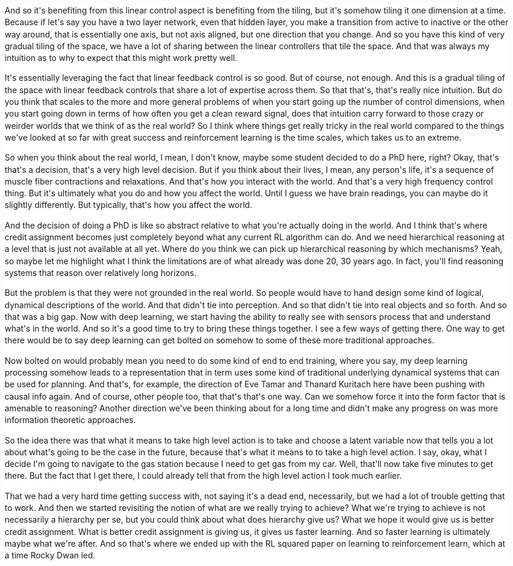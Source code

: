 And so it's benefiting from this linear control aspect is benefiting from the tiling, but it's somehow tiling it one dimension at a time. Because if let's say you have a two layer network, even that hidden layer, you make a transition from active to inactive or the other way around, that is essentially one axis, but not axis aligned, but one direction that you change. And so you have this kind of very gradual tiling of the space, we have a lot of sharing between the linear controllers that tile the space. And that was always my intuition as to why to expect that this might work pretty well.

It's essentially leveraging the fact that linear feedback control is so good. But of course, not enough. And this is a gradual tiling of the space with linear feedback controls that share a lot of expertise across them. So that that's, that's really nice intuition. But do you think that scales to the more and more general problems of when you start going up the number of control dimensions, when you start going down in terms of how often you get a clean reward signal, does that intuition carry forward to those crazy or weirder worlds that we think of as the real world? So I think where things get really tricky in the real world compared to the things we've looked at so far with great success and reinforcement learning is the time scales, which takes us to an extreme.

So when you think about the real world, I mean, I don't know, maybe some student decided to do a PhD here, right? Okay, that's that's a decision, that's a very high level decision. But if you think about their lives, I mean, any person's life, it's a sequence of muscle fiber contractions and relaxations. And that's how you interact with the world. And that's a very high frequency control thing. But it's ultimately what you do and how you affect the world. Until I guess we have brain readings, you can maybe do it slightly differently. But typically, that's how you affect the world.

And the decision of doing a PhD is like so abstract relative to what you're actually doing in the world. And I think that's where credit assignment becomes just completely beyond what any current RL algorithm can do. And we need hierarchical reasoning at a level that is just not available at all yet. Where do you think we can pick up hierarchical reasoning by which mechanisms? Yeah, so maybe let me highlight what I think the limitations are of what already was done 20, 30 years ago. In fact, you'll find reasoning systems that reason over relatively long horizons.

But the problem is that they were not grounded in the real world. So people would have to hand design some kind of logical, dynamical descriptions of the world. And that didn't tie into perception. And so that didn't tie into real objects and so forth. And so that was a big gap. Now with deep learning, we start having the ability to really see with sensors process that and understand what's in the world. And so it's a good time to try to bring these things together. I see a few ways of getting there. One way to get there would be to say deep learning can get bolted on somehow to some of these more traditional approaches.

Now bolted on would probably mean you need to do some kind of end to end training, where you say, my deep learning processing somehow leads to a representation that in term uses some kind of traditional underlying dynamical systems that can be used for planning. And that's, for example, the direction of Eve Tamar and Thanard Kuritach here have been pushing with causal info again. And of course, other people too, that that's that's one way. Can we somehow force it into the form factor that is amenable to reasoning? Another direction we've been thinking about for a long time and didn't make any progress on was more information theoretic approaches.

So the idea there was that what it means to take high level action is to take and choose a latent variable now that tells you a lot about what's going to be the case in the future, because that's what it means to to take a high level action. I say, okay, what I decide I'm going to navigate to the gas station because I need to get gas from my car. Well, that'll now take five minutes to get there. But the fact that I get there, I could already tell that from the high level action I took much earlier.

That we had a very hard time getting success with, not saying it's a dead end, necessarily, but we had a lot of trouble getting that to work. And then we started revisiting the notion of what are we really trying to achieve? What we're trying to achieve is not necessarily a hierarchy per se, but you could think about what does hierarchy give us? What we hope it would give us is better credit assignment. What is better credit assignment is giving us, it gives us faster learning. And so faster learning is ultimately maybe what we're after. And so that's where we ended up with the RL squared paper on learning to reinforcement learn, which at a time Rocky Dwan led.
